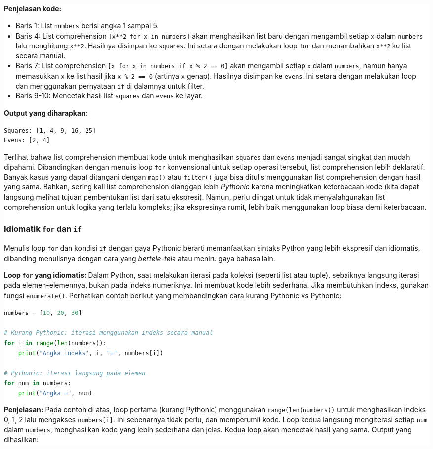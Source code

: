 **Penjelasan kode:**

- Baris 1: List `numbers` berisi angka 1 sampai 5.
- Baris 4: List comprehension `[x**2 for x in numbers]` akan menghasilkan list baru dengan mengambil setiap `x` dalam `numbers` lalu menghitung `x**2`. Hasilnya disimpan ke `squares`. Ini setara dengan melakukan loop `for` dan menambahkan `x**2` ke list secara manual.
- Baris 7: List comprehension `[x for x in numbers if x % 2 == 0]` akan mengambil setiap `x` dalam `numbers`, namun hanya memasukkan `x` ke list hasil jika `x % 2 == 0` (artinya `x` genap). Hasilnya disimpan ke `evens`. Ini setara dengan melakukan loop dan menggunakan pernyataan `if` di dalamnya untuk filter.
- Baris 9-10: Mencetak hasil list `squares` dan `evens` ke layar.

**Output yang diharapkan:**

```
Squares: [1, 4, 9, 16, 25]
Evens: [2, 4]
```

Terlihat bahwa list comprehension membuat kode untuk menghasilkan `squares` dan `evens` menjadi sangat singkat dan mudah dipahami. Dibandingkan dengan menulis loop `for` konvensional untuk setiap operasi tersebut, list comprehension lebih deklaratif. Banyak kasus yang dapat ditangani dengan `map()` atau `filter()` juga bisa ditulis menggunakan list comprehension dengan hasil yang sama. Bahkan, sering kali list comprehension dianggap lebih *Pythonic* karena meningkatkan keterbacaan kode (kita dapat langsung melihat tujuan pembentukan list dari satu ekspresi). Namun, perlu diingat untuk tidak menyalahgunakan list comprehension untuk logika yang terlalu kompleks; jika ekspresinya rumit, lebih baik menggunakan loop biasa demi keterbacaan.

### Idiomatik `for` dan `if`

Menulis loop `for` dan kondisi `if` dengan gaya Pythonic berarti memanfaatkan sintaks Python yang lebih ekspresif dan idiomatis, dibanding menulisnya dengan cara yang *bertele-tele* atau meniru gaya bahasa lain.

**Loop `for` yang idiomatis:** Dalam Python, saat melakukan iterasi pada koleksi (seperti list atau tuple), sebaiknya langsung iterasi pada elemen-elemennya, bukan pada indeks numeriknya. Ini membuat kode lebih sederhana. Jika membutuhkan indeks, gunakan fungsi `enumerate()`. Perhatikan contoh berikut yang membandingkan cara kurang Pythonic vs Pythonic:

```python
numbers = [10, 20, 30]

# Kurang Pythonic: iterasi menggunakan indeks secara manual
for i in range(len(numbers)):
    print("Angka indeks", i, "=", numbers[i])

# Pythonic: iterasi langsung pada elemen
for num in numbers:
    print("Angka =", num)
```

**Penjelasan:** Pada contoh di atas, loop pertama (kurang Pythonic) menggunakan `range(len(numbers))` untuk menghasilkan indeks 0, 1, 2 lalu mengakses `numbers[i]`. Ini sebenarnya tidak perlu, dan memperumit kode. Loop kedua langsung mengiterasi setiap `num` dalam `numbers`, menghasilkan kode yang lebih sederhana dan jelas. Kedua loop akan mencetak hasil yang sama. Output yang dihasilkan:
